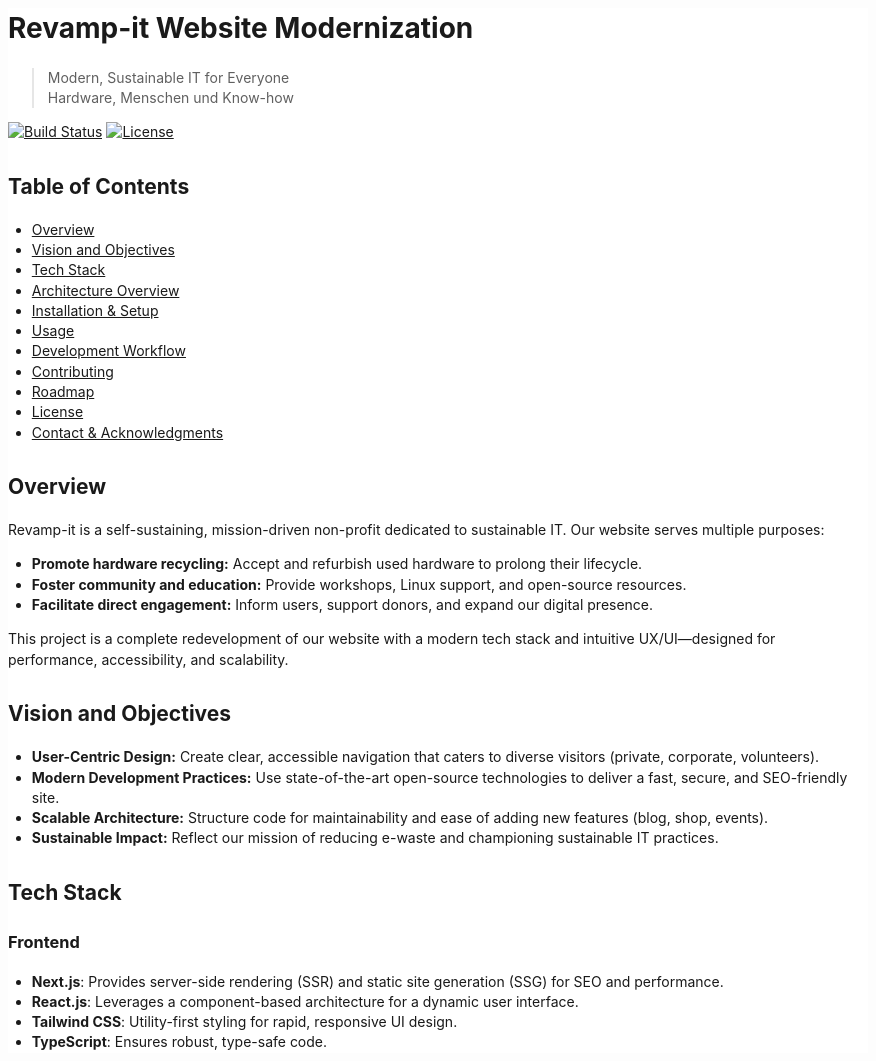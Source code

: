 # Revamp-it Website Modernization

> Modern, Sustainable IT for Everyone  
> Hardware, Menschen und Know-how

[![Build Status](https://img.shields.io/badge/build-passing-brightgreen)](https://github.com/yourusername/revamp-it-modernization) 
[![License](https://img.shields.io/badge/license-MIT-blue)](LICENSE)

## Table of Contents

- [Overview](#overview)
- [Vision and Objectives](#vision-and-objectives)
- [Tech Stack](#tech-stack)
- [Architecture Overview](#architecture-overview)
- [Installation & Setup](#installation--setup)
- [Usage](#usage)
- [Development Workflow](#development-workflow)
- [Contributing](#contributing)
- [Roadmap](#roadmap)
- [License](#license)
- [Contact & Acknowledgments](#contact--acknowledgments)

## Overview

Revamp-it is a self-sustaining, mission-driven non-profit dedicated to sustainable IT. Our website serves multiple purposes:
- **Promote hardware recycling:** Accept and refurbish used hardware to prolong their lifecycle.
- **Foster community and education:** Provide workshops, Linux support, and open-source resources.
- **Facilitate direct engagement:** Inform users, support donors, and expand our digital presence.

This project is a complete redevelopment of our website with a modern tech stack and intuitive UX/UI—designed for performance, accessibility, and scalability.

## Vision and Objectives

- **User-Centric Design:** Create clear, accessible navigation that caters to diverse visitors (private, corporate, volunteers).
- **Modern Development Practices:** Use state-of-the-art open-source technologies to deliver a fast, secure, and SEO-friendly site.
- **Scalable Architecture:** Structure code for maintainability and ease of adding new features (blog, shop, events).
- **Sustainable Impact:** Reflect our mission of reducing e-waste and championing sustainable IT practices.

## Tech Stack

### Frontend
- **Next.js**: Provides server-side rendering (SSR) and static site generation (SSG) for SEO and performance.
- **React.js**: Leverages a component-based architecture for a dynamic user interface.
- **Tailwind CSS**: Utility-first styling for rapid, responsive UI design.
- **TypeScript**: Ensures robust, type-safe code.
